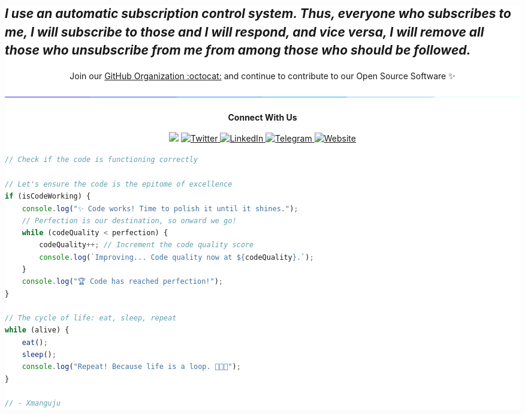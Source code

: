 ## _I use an automatic subscription control system. Thus, everyone who subscribes to me, I will subscribe to those and I will respond, and vice versa, I will remove all those who unsubscribe from me from among those who should be followed._

<p align="center">Join our <a href="https://github.com/elevanceit/.github/issues/new?assignees=&labels=invite+me+to+the+organisation&template=invitation.yml&title=Please+invite+me+to+the+GitHub+Organization">GitHub Organization :octocat:</a> and continue to contribute to our Open Source Software ✨</p>
<img width="100%" src="./images/line.gif">

<p align="center"><strong>Connect With Us</strong></p>

<p align="center">
<a href="mailto:selikhov.dmitrey@gmail.com"><img src="https://img.shields.io/badge/Gmail-D14836?style=for-the-badge&logo=gmail&logoColor=white"/></a>
<a href="https://x.com/xmanguji">
<img src="https://img.shields.io/badge/Twitter-%231DA1F2.svg?&style=for-the-badge&logo=X&logoColor=white" alt="Twitter">
</a>
<a href="https://www.linkedin.com/in/xmanguji">
<img src="https://img.shields.io/badge/LinkedIn-%230077B5.svg?&style=for-the-badge&logo=linkedin&logoColor=white" alt="LinkedIn">
</a>
<a href="https://t.me/dmitrii_selikhov">
<img src="https://img.shields.io/badge/Telegram-2CA5E0?style=for-the-badge&logo=telegram&logoColor=white" alt="Telegram">
</a>
<a href="https://elevanceit.com/">
<img src="https://img.shields.io/badge/Website-000000?style=for-the-badge&logo=next.js&logoColor=white" alt="Website">
</a>
</p>

```TypeScript
// Check if the code is functioning correctly

// Let's ensure the code is the epitome of excellence
if (isCodeWorking) {
    console.log("✨ Code works! Time to polish it until it shines.");
    // Perfection is our destination, so onward we go!
    while (codeQuality < perfection) {
        codeQuality++; // Increment the code quality score
        console.log(`Improving... Code quality now at ${codeQuality}.`);
    }
    console.log("🏆 Code has reached perfection!");
}

// The cycle of life: eat, sleep, repeat
while (alive) {
    eat();
    sleep();
    console.log("Repeat! Because life is a loop. 🍕💤🔁");
}

// - Xmanguju
```
